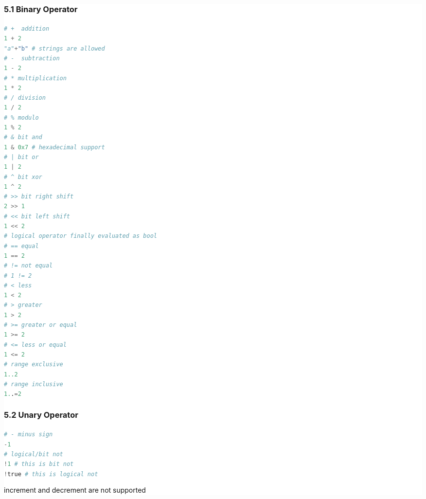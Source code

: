 ### 5.1 Binary Operator
```py
# +  addition
1 + 2
"a"+"b" # strings are allowed
# -  subtraction
1 - 2
# * multiplication
1 * 2
# / division
1 / 2
# % modulo
1 % 2
# & bit and
1 & 0x7 # hexadecimal support
# | bit or
1 | 2
# ^ bit xor
1 ^ 2
# >> bit right shift
2 >> 1
# << bit left shift
1 << 2
# logical operator finally evaluated as bool
# == equal
1 == 2
# != not equal
# 1 != 2
# < less
1 < 2
# > greater
1 > 2
# >= greater or equal
1 >= 2
# <= less or equal
1 <= 2
# range exclusive
1..2
# range inclusive
1..=2
```

### 5.2 Unary Operator
```py
# - minus sign
-1
# logical/bit not
!1 # this is bit not
!true # this is logical not
```
increment and decrement are not supported
